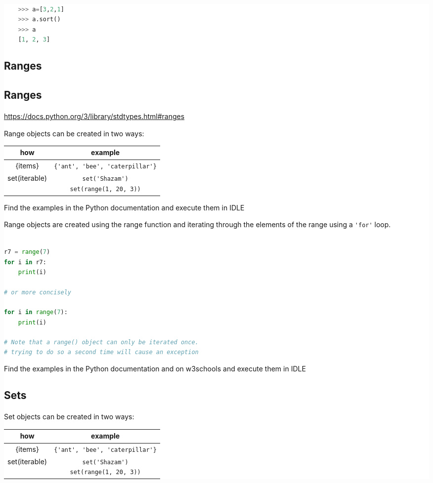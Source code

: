``` python
	>>> a=[3,2,1]
	>>> a.sort()
	>>> a
	[1, 2, 3]
```

## Ranges

## Ranges

https://docs.python.org/3/library/stdtypes.html#ranges

Range objects can be created in two ways:

|      how      |                   example                    |
|:-------------:|:--------------------------------------------:|
|    {items}    |       `{'ant', 'bee', 'caterpillar'}`        |
| set(iterable) | `set('Shazam')` <br/> `set(range(1, 20, 3))` |

Find the examples in the Python documentation and execute them in IDLE


Range objects are created using the range function and iterating through the elements of the range using a `'for'` loop.

```python

r7 = range(7)
for i in r7:
    print(i)
    
# or more concisely

for i in range(7):
    print(i)

# Note that a range() object can only be iterated once.
# trying to do so a second time will cause an exception
```

Find the examples in the Python documentation and on w3schools and execute them in IDLE

## Sets

Set objects can be created in two ways:

|      how      |                   example                    |
|:-------------:|:--------------------------------------------:|
|    {items}    |       `{'ant', 'bee', 'caterpillar'}`        |
| set(iterable) | `set('Shazam')` <br/> `set(range(1, 20, 3))` |
